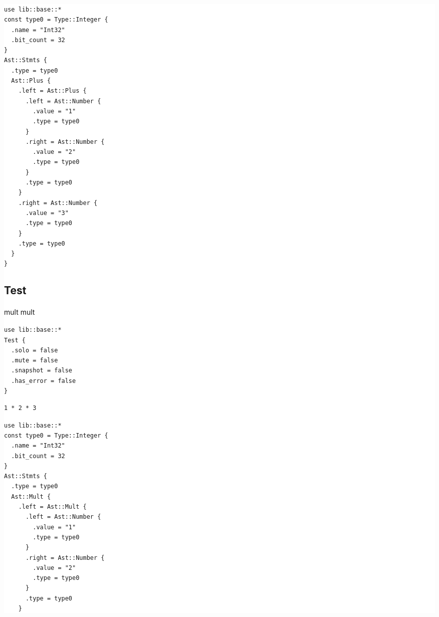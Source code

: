 ```cent
use lib::base::*
const type0 = Type::Integer {
  .name = "Int32"
  .bit_count = 32
}
Ast::Stmts {
  .type = type0
  Ast::Plus {
    .left = Ast::Plus {
      .left = Ast::Number {
        .value = "1"
        .type = type0
      }
      .right = Ast::Number {
        .value = "2"
        .type = type0
      }
      .type = type0
    }
    .right = Ast::Number {
      .value = "3"
      .type = type0
    }
    .type = type0
  }
}
```

## Test
mult mult

```cent
use lib::base::*
Test {
  .solo = false
  .mute = false
  .snapshot = false
  .has_error = false
}
```

```akela
1 * 2 * 3
```

```cent
use lib::base::*
const type0 = Type::Integer {
  .name = "Int32"
  .bit_count = 32
}
Ast::Stmts {
  .type = type0
  Ast::Mult {
    .left = Ast::Mult {
      .left = Ast::Number {
        .value = "1"
        .type = type0
      }
      .right = Ast::Number {
        .value = "2"
        .type = type0
      }
      .type = type0
    }
```